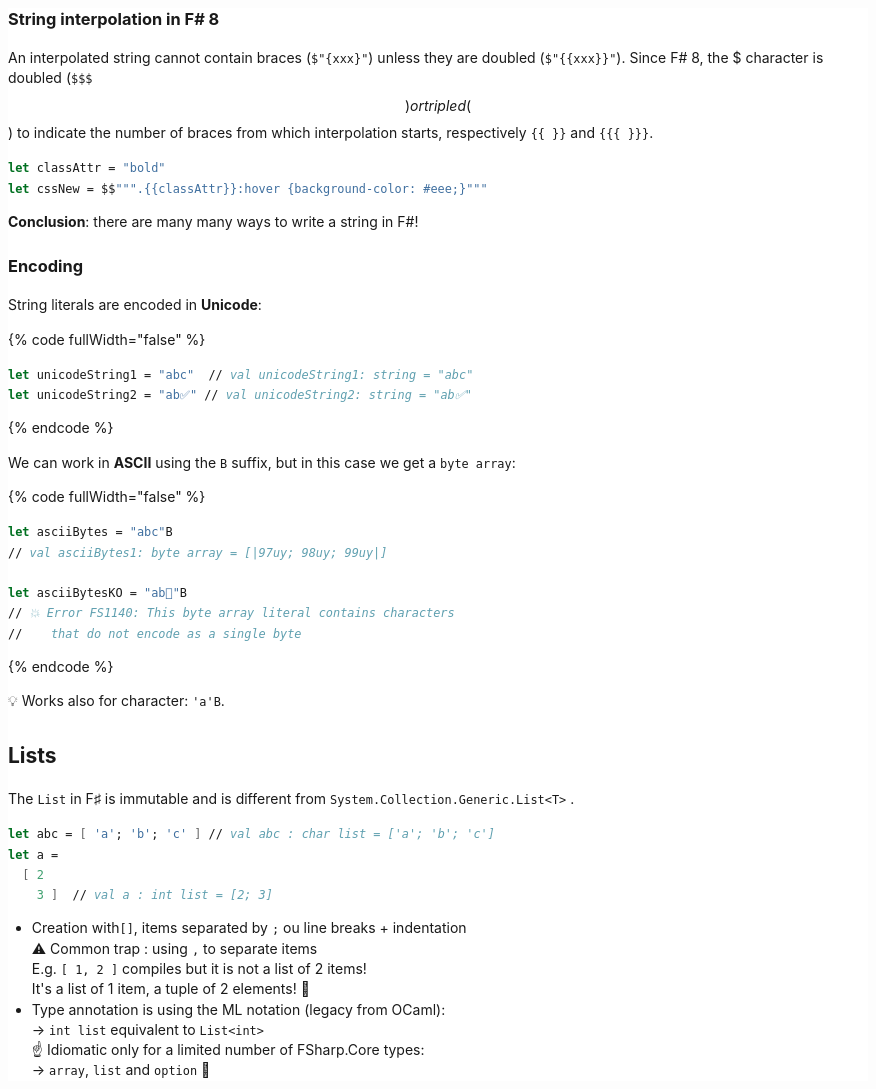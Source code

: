 ### String interpolation in F# 8

An interpolated string cannot contain braces (`$"{xxx}"`) unless they are doubled (`$"{{xxx}}"`). Since F# 8, the $ character is doubled (`$$$` $$) or tripled ($$) to indicate the number of braces from which interpolation starts, respectively `{{ }}` and `{{{ }}}`.

```fsharp
let classAttr = "bold"
let cssNew = $$""".{{classAttr}}:hover {background-color: #eee;}"""
```

**Conclusion**: there are many many ways to write a string in F#!

### Encoding

String literals are encoded in **Unicode**:

{% code fullWidth="false" %}
```fsharp
let unicodeString1 = "abc"  // val unicodeString1: string = "abc"
let unicodeString2 = "ab✅" // val unicodeString2: string = "ab✅"
```
{% endcode %}

We can work in **ASCII** using the `B` suffix, but in this case we get a `byte array`:

{% code fullWidth="false" %}
```fsharp
let asciiBytes = "abc"B
// val asciiBytes1: byte array = [|97uy; 98uy; 99uy|]

let asciiBytesKO = "ab🚫"B
// 💥 Error FS1140: This byte array literal contains characters
//    that do not encode as a single byte
```
{% endcode %}

💡 Works also for character: `'a'B`.

## Lists

The `List` in F♯ is immutable and is different from `System.Collection.Generic.List<T>` .

```fsharp
let abc = [ 'a'; 'b'; 'c' ] // val abc : char list = ['a'; 'b'; 'c']
let a =
  [ 2
    3 ]  // val a : int list = [2; 3]
```

* Creation with`[]`, items separated by `;` ou line breaks + indentation\
  :warning: Common trap : using `,` to separate items\
  E.g. `[ 1, 2 ]`  compiles but it is not a list of 2 items! \
  It's a list of 1 item, a tuple of 2 elements! 📍
* Type annotation is using the ML notation (legacy from OCaml):\
  → `int list` equivalent to `List<int>` \
  ☝ Idiomatic only for a limited number of FSharp.Core types:\
  &#x20;      → `array`, `list` and `option` 📍
